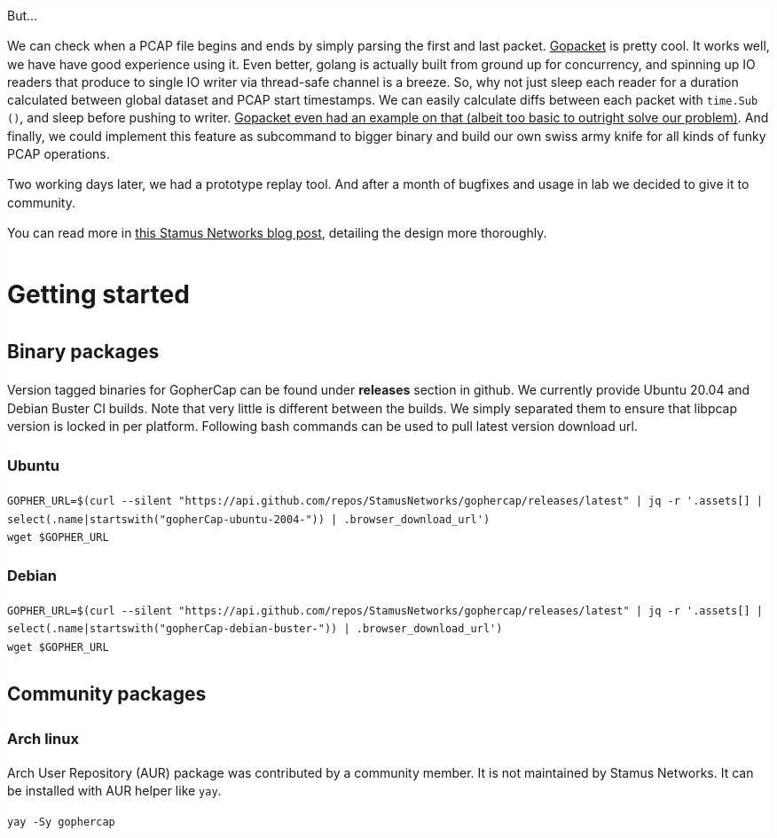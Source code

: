 But... 

We can check when a PCAP file begins and ends by simply parsing the first and last packet. [Gopacket](https://github.com/google/gopacket) is pretty cool. It works well, we have have good experience using it. Even better, golang is actually built from ground up for concurrency, and spinning up IO readers that produce to single IO writer via thread-safe channel is a breeze. So, why not just sleep each reader for a duration calculated between global dataset and PCAP start timestamps. We can easily calculate diffs between each packet with `time.Sub()`, and sleep before pushing to writer. [Gopacket even had an example on that (albeit too basic to outright solve our problem)](https://github.com/google/gopacket/blob/master/examples/pcaplay/main.go). And finally, we could implement this feature as subcommand to bigger binary and build our own swiss army knife for all kinds of funky PCAP operations.

Two working days later, we had a prototype replay tool. And after a month of bugfixes and usage in lab we decided to give it to community.

You can read more in [this Stamus Networks blog post](https://www.stamus-networks.com/blog/gophercap), detailing the design more thoroughly.

# Getting started

## Binary packages

Version tagged binaries for GopherCap can be found under **releases** section in github. We currently provide Ubuntu 20.04 and Debian Buster CI builds. Note that very little is different between the builds. We simply separated them to ensure that libpcap version is locked in per platform. Following bash commands can be used to pull latest version download url.

### Ubuntu

```
GOPHER_URL=$(curl --silent "https://api.github.com/repos/StamusNetworks/gophercap/releases/latest" | jq -r '.assets[] | select(.name|startswith("gopherCap-ubuntu-2004-")) | .browser_download_url')
wget $GOPHER_URL
```

### Debian

```
GOPHER_URL=$(curl --silent "https://api.github.com/repos/StamusNetworks/gophercap/releases/latest" | jq -r '.assets[] | select(.name|startswith("gopherCap-debian-buster-")) | .browser_download_url')
wget $GOPHER_URL
```

## Community packages

### Arch linux

Arch User Repository (AUR) package was contributed by a community member. It is not maintained by Stamus Networks. It can be installed with AUR helper like `yay`.

```
yay -Sy gophercap
```
